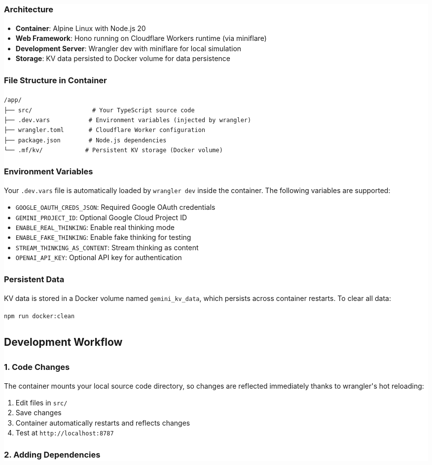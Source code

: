 ### Architecture

- **Container**: Alpine Linux with Node.js 20
- **Web Framework**: Hono running on Cloudflare Workers runtime (via miniflare)
- **Development Server**: Wrangler dev with miniflare for local simulation
- **Storage**: KV data persisted to Docker volume for data persistence

### File Structure in Container

```
/app/
├── src/                 # Your TypeScript source code
├── .dev.vars           # Environment variables (injected by wrangler)
├── wrangler.toml       # Cloudflare Worker configuration
├── package.json        # Node.js dependencies
└── .mf/kv/            # Persistent KV storage (Docker volume)
```

### Environment Variables

Your `.dev.vars` file is automatically loaded by `wrangler dev` inside the container. The following variables are supported:

- `GOOGLE_OAUTH_CREDS_JSON`: Required Google OAuth credentials
- `GEMINI_PROJECT_ID`: Optional Google Cloud Project ID
- `ENABLE_REAL_THINKING`: Enable real thinking mode
- `ENABLE_FAKE_THINKING`: Enable fake thinking for testing
- `STREAM_THINKING_AS_CONTENT`: Stream thinking as content
- `OPENAI_API_KEY`: Optional API key for authentication

### Persistent Data

KV data is stored in a Docker volume named `gemini_kv_data`, which persists across container restarts. To clear all data:

```bash
npm run docker:clean
```

## Development Workflow

### 1. Code Changes

The container mounts your local source code directory, so changes are reflected immediately thanks to wrangler's hot reloading:

1. Edit files in `src/`
2. Save changes
3. Container automatically restarts and reflects changes
4. Test at `http://localhost:8787`

### 2. Adding Dependencies
